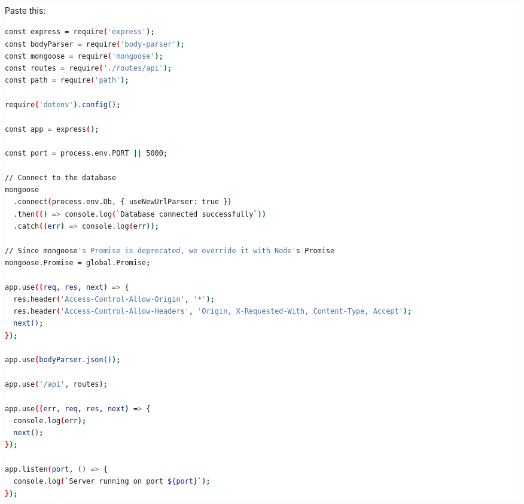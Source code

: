 Paste this:

```bash
const express = require('express');
const bodyParser = require('body-parser');
const mongoose = require('mongoose');
const routes = require('./routes/api');
const path = require('path');

require('dotenv').config();

const app = express();

const port = process.env.PORT || 5000;

// Connect to the database
mongoose
  .connect(process.env.Db, { useNewUrlParser: true })
  .then(() => console.log(`Database connected successfully`))
  .catch((err) => console.log(err));

// Since mongoose's Promise is deprecated, we override it with Node's Promise
mongoose.Promise = global.Promise;

app.use((req, res, next) => {
  res.header('Access-Control-Allow-Origin', '*');
  res.header('Access-Control-Allow-Headers', 'Origin, X-Requested-With, Content-Type, Accept');
  next();
});

app.use(bodyParser.json());

app.use('/api', routes);

app.use((err, req, res, next) => {
  console.log(err);
  next();
});

app.listen(port, () => {
  console.log(`Server running on port ${port}`);
});
```
